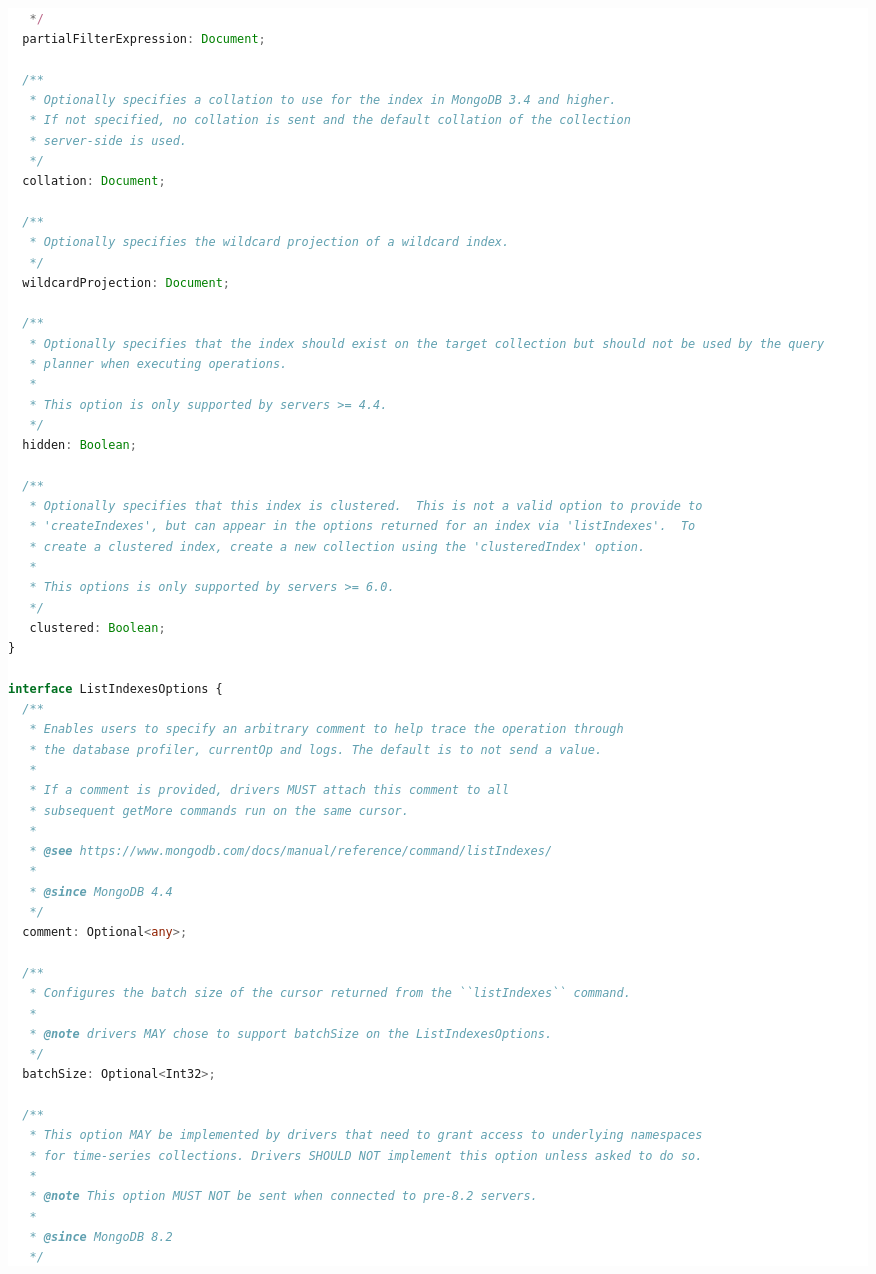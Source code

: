 ```typescript
   */
  partialFilterExpression: Document;

  /**
   * Optionally specifies a collation to use for the index in MongoDB 3.4 and higher.
   * If not specified, no collation is sent and the default collation of the collection
   * server-side is used.
   */
  collation: Document;

  /**
   * Optionally specifies the wildcard projection of a wildcard index.
   */
  wildcardProjection: Document;

  /**
   * Optionally specifies that the index should exist on the target collection but should not be used by the query
   * planner when executing operations.
   *
   * This option is only supported by servers >= 4.4.
   */
  hidden: Boolean;

  /**
   * Optionally specifies that this index is clustered.  This is not a valid option to provide to
   * 'createIndexes', but can appear in the options returned for an index via 'listIndexes'.  To
   * create a clustered index, create a new collection using the 'clusteredIndex' option.
   *
   * This options is only supported by servers >= 6.0.
   */
   clustered: Boolean;
}

interface ListIndexesOptions {
  /**
   * Enables users to specify an arbitrary comment to help trace the operation through
   * the database profiler, currentOp and logs. The default is to not send a value.
   *
   * If a comment is provided, drivers MUST attach this comment to all
   * subsequent getMore commands run on the same cursor.
   *
   * @see https://www.mongodb.com/docs/manual/reference/command/listIndexes/
   *
   * @since MongoDB 4.4
   */
  comment: Optional<any>;

  /**
   * Configures the batch size of the cursor returned from the ``listIndexes`` command.
   * 
   * @note drivers MAY chose to support batchSize on the ListIndexesOptions.
   */
  batchSize: Optional<Int32>;

  /**
   * This option MAY be implemented by drivers that need to grant access to underlying namespaces
   * for time-series collections. Drivers SHOULD NOT implement this option unless asked to do so.
   *
   * @note This option MUST NOT be sent when connected to pre-8.2 servers.
   *
   * @since MongoDB 8.2
   */
```